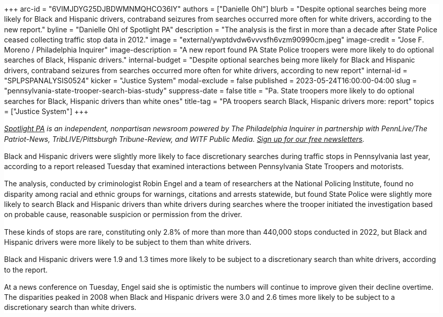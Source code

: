 +++
arc-id = "6VIMJDYG25DJBDWMNMQHCO36IY"
authors = ["Danielle Ohl"]
blurb = "Despite optional searches being more likely for Black and Hispanic drivers, contraband seizures from searches occurred more often for white drivers, according to the new report."
byline = "Danielle Ohl of Spotlight PA"
description = "The analysis is the first in more than a decade after State Police ceased collecting traffic stop data in 2012."
image = "external/ywptdvdw6vvvsfh6vzm90990cm.jpeg"
image-credit = "Jose F. Moreno / Philadelphia Inquirer"
image-description = "A new report found PA State Police troopers were more likely to do optional searches of Black, Hispanic drivers."
internal-budget = "Despite optional searches being more likely for Black and Hispanic drivers, contraband seizures from searches occurred more often for white drivers, according to new report"
internal-id = "SPLPSPANALYSIS0524"
kicker = "Justice System"
modal-exclude = false
published = 2023-05-24T16:00:00-04:00
slug = "pennsylvania-state-trooper-search-bias-study"
suppress-date = false
title = "Pa. State troopers more likely to do optional searches for Black, Hispanic drivers than white ones"
title-tag = "PA troopers search Black, Hispanic drivers more: report"
topics = ["Justice System"]
+++

<a href="https://www.spotlightpa.org/"><i>Spotlight PA</i></a><i> is an independent, nonpartisan newsroom powered by The Philadelphia Inquirer in partnership with PennLive/The Patriot-News, TribLIVE/Pittsburgh Tribune-Review, and WITF Public Media. </i><a href="https://www.spotlightpa.org/newsletters"><i>Sign up for our free newsletters</i></a><i>.</i>

Black and Hispanic drivers were slightly more likely to face discretionary searches during traffic stops in Pennsylvania last year, according to a report released Tuesday that examined interactions between Pennsylvania State Troopers and motorists.

The analysis, conducted by criminologist Robin Engel and a team of researchers at the National Policing Institute, found no disparity among racial and ethnic groups for warnings, citations and arrests statewide, but found State Police were slightly more likely to search Black and Hispanic drivers than white drivers during searches where the trooper initiated the investigation based on probable cause, reasonable suspicion or permission from the driver.

These kinds of stops are rare, constituting only 2.8% of more than more than 440,000 stops conducted in 2022, but Black and Hispanic drivers were more likely to be subject to them than white drivers.

Black and Hispanic drivers were 1.9 and 1.3 times more likely to be subject to a discretionary search than white drivers, according to the report.

<script src="https://www.spotlightpa.org/embed.js" async></script><div data-spl-embed-version="1" data-spl-src="https://www.spotlightpa.org/embeds/newsletter/"></div>

At a news conference on Tuesday, Engel said she is optimistic the numbers will continue to improve given their decline overtime. The disparities peaked in 2008 when Black and Hispanic drivers were 3.0 and 2.6 times more likely to be subject to a discretionary search than white drivers.

<iframe title="Discretionary searches more likely for Black and Hispanic drivers than white ones" aria-label="Grouped Bars" id="datawrapper-chart-CC7zO" src="https://datawrapper.dwcdn.net/CC7zO/3/" scrolling="no" frameborder="0" style="width: 0; min-width: 100% !important; border: none;" height="581" data-external="1"></iframe><script type="text/javascript">!function(){"use strict";window.addEventListener("message",(function(a){if(void 0!==a.data["datawrapper-height"]){var e=document.querySelectorAll("iframe");for(var t in a.data["datawrapper-height"])for(var r=0;r<e.length;r++)if(e[r].contentWindow===a.source){var i=a.data["datawrapper-height"][t]+"px";e[r].style.height=i}}}))}();</script>
